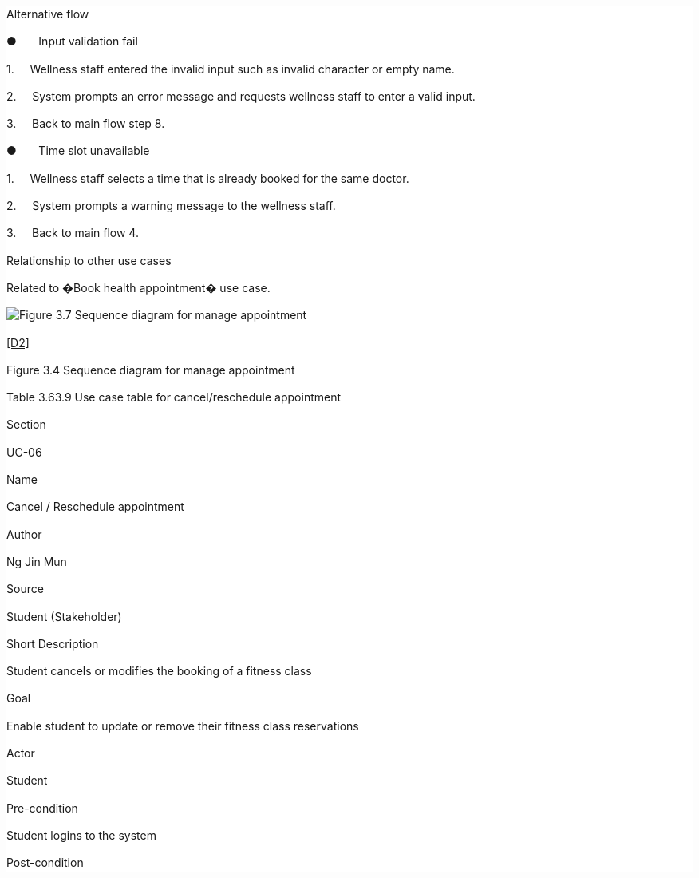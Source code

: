 Alternative flow

●       Input validation fail

1.     Wellness staff entered the invalid input such as invalid character or empty name.

2.     System prompts an error message and requests wellness staff to enter a valid input.

3.     Back to main flow step 8.

●       Time slot unavailable

1.     Wellness staff selects a time that is already booked for the same doctor.

2.     System prompts a warning message to the wellness staff.

3.     Back to main flow 4.

Relationship to other use cases

Related to �Book health appointment� use case.

![Figure 3.7 Sequence diagram for manage appointment](TT6L_G3_SRS_files/image008.gif)

  
[\[D2\]](#_msocom_2) 

Figure 3.4 Sequence diagram for manage appointment

Table 3.63.9 Use case table for cancel/reschedule appointment

Section

UC-06

Name

Cancel / Reschedule appointment

Author

Ng Jin Mun

Source

Student (Stakeholder)

Short Description

Student cancels or modifies the booking of a fitness class

Goal

Enable student to update or remove their fitness class reservations

Actor

Student

Pre-condition

Student logins to the system

Post-condition
